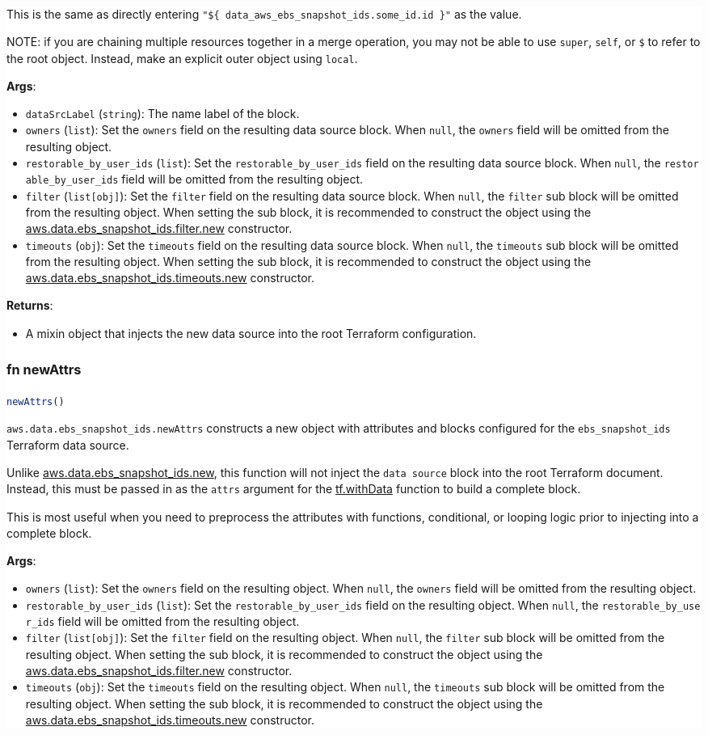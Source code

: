 This is the same as directly entering `"${ data_aws_ebs_snapshot_ids.some_id.id }"` as the value.

NOTE: if you are chaining multiple resources together in a merge operation, you may not be able to use `super`, `self`,
or `$` to refer to the root object. Instead, make an explicit outer object using `local`.

**Args**:
  - `dataSrcLabel` (`string`): The name label of the block.
  - `owners` (`list`): Set the `owners` field on the resulting data source block. When `null`, the `owners` field will be omitted from the resulting object.
  - `restorable_by_user_ids` (`list`): Set the `restorable_by_user_ids` field on the resulting data source block. When `null`, the `restorable_by_user_ids` field will be omitted from the resulting object.
  - `filter` (`list[obj]`): Set the `filter` field on the resulting data source block. When `null`, the `filter` sub block will be omitted from the resulting object. When setting the sub block, it is recommended to construct the object using the [aws.data.ebs_snapshot_ids.filter.new](#fn-filternew) constructor.
  - `timeouts` (`obj`): Set the `timeouts` field on the resulting data source block. When `null`, the `timeouts` sub block will be omitted from the resulting object. When setting the sub block, it is recommended to construct the object using the [aws.data.ebs_snapshot_ids.timeouts.new](#fn-timeoutsnew) constructor.

**Returns**:
- A mixin object that injects the new data source into the root Terraform configuration.


### fn newAttrs

```ts
newAttrs()
```


`aws.data.ebs_snapshot_ids.newAttrs` constructs a new object with attributes and blocks configured for the `ebs_snapshot_ids`
Terraform data source.

Unlike [aws.data.ebs_snapshot_ids.new](#fn-new), this function will not inject the `data source`
block into the root Terraform document. Instead, this must be passed in as the `attrs` argument for the
[tf.withData](https://github.com/tf-libsonnet/core/tree/main/docs#fn-withdata) function to build a complete block.

This is most useful when you need to preprocess the attributes with functions, conditional, or looping logic prior to
injecting into a complete block.

**Args**:
  - `owners` (`list`): Set the `owners` field on the resulting object. When `null`, the `owners` field will be omitted from the resulting object.
  - `restorable_by_user_ids` (`list`): Set the `restorable_by_user_ids` field on the resulting object. When `null`, the `restorable_by_user_ids` field will be omitted from the resulting object.
  - `filter` (`list[obj]`): Set the `filter` field on the resulting object. When `null`, the `filter` sub block will be omitted from the resulting object. When setting the sub block, it is recommended to construct the object using the [aws.data.ebs_snapshot_ids.filter.new](#fn-filternew) constructor.
  - `timeouts` (`obj`): Set the `timeouts` field on the resulting object. When `null`, the `timeouts` sub block will be omitted from the resulting object. When setting the sub block, it is recommended to construct the object using the [aws.data.ebs_snapshot_ids.timeouts.new](#fn-timeoutsnew) constructor.
